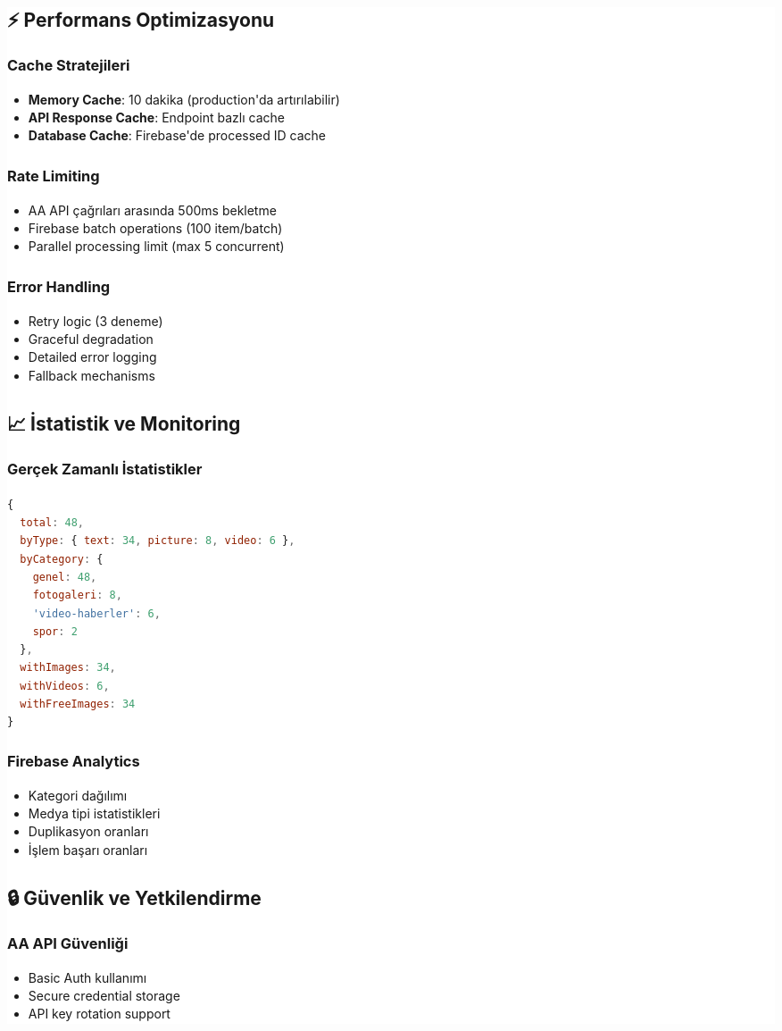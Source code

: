 ## ⚡ Performans Optimizasyonu

### Cache Stratejileri
- **Memory Cache**: 10 dakika (production'da artırılabilir)
- **API Response Cache**: Endpoint bazlı cache
- **Database Cache**: Firebase'de processed ID cache

### Rate Limiting
- AA API çağrıları arasında 500ms bekletme
- Firebase batch operations (100 item/batch)
- Parallel processing limit (max 5 concurrent)

### Error Handling
- Retry logic (3 deneme)
- Graceful degradation
- Detailed error logging
- Fallback mechanisms

## 📈 İstatistik ve Monitoring

### Gerçek Zamanlı İstatistikler
```javascript
{
  total: 48,
  byType: { text: 34, picture: 8, video: 6 },
  byCategory: { 
    genel: 48, 
    fotogaleri: 8, 
    'video-haberler': 6, 
    spor: 2 
  },
  withImages: 34,
  withVideos: 6,
  withFreeImages: 34
}
```

### Firebase Analytics
- Kategori dağılımı
- Medya tipi istatistikleri
- Duplikasyon oranları
- İşlem başarı oranları

## 🔒 Güvenlik ve Yetkilendirme

### AA API Güvenliği
- Basic Auth kullanımı
- Secure credential storage
- API key rotation support
